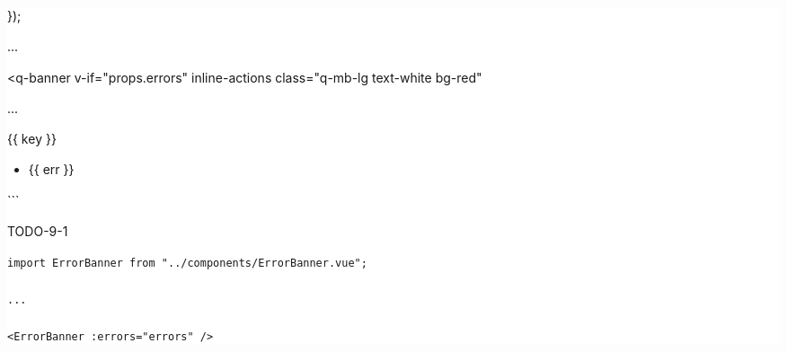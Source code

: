 });
    
...

<q-banner
  v-if="props.errors"
  inline-actions
  class="q-mb-lg text-white bg-red"
>
    
...

<div class="self-center" v-for="(item, key) in props.errors" :key="key">
  {{ key }}
  <ul>
    <li v-for="(err, index) in item" :key="index">{{ err }}</li>
  </ul>
</div>
```

    
TODO-9-1

```
import ErrorBanner from "../components/ErrorBanner.vue";

...

<ErrorBanner :errors="errors" />
```
